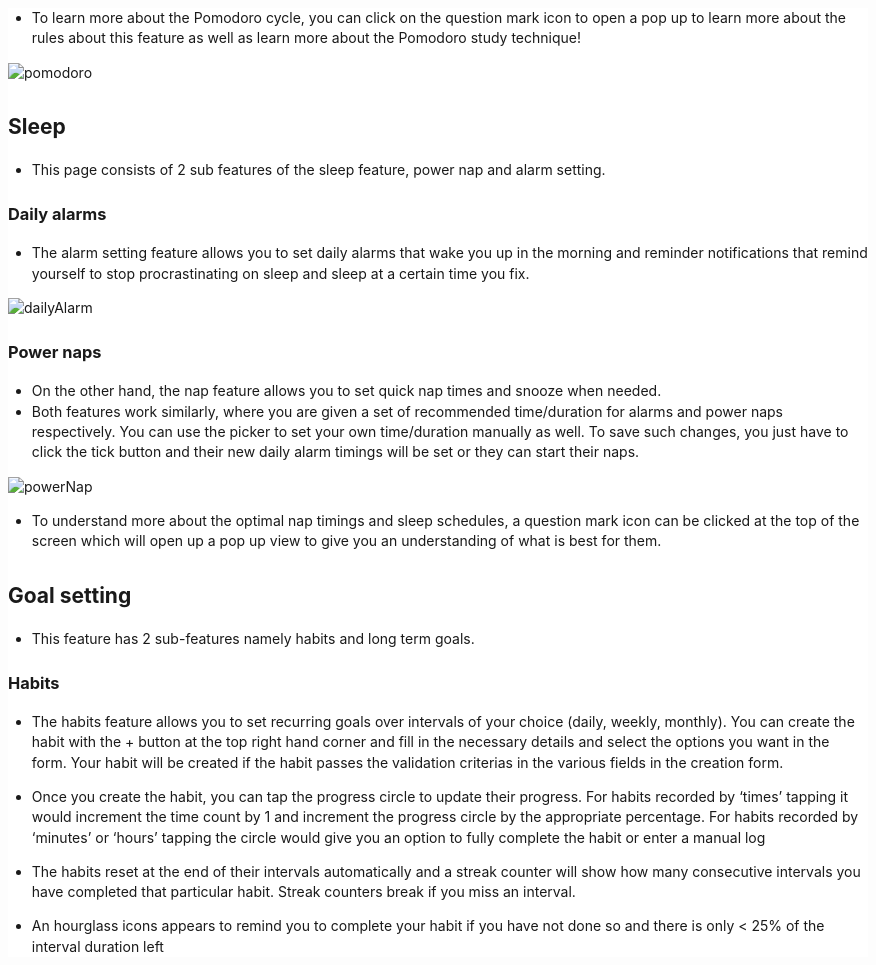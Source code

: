 * To learn more about the Pomodoro cycle, you can click on the question mark icon to open a pop up to learn more about the rules about this feature as well as learn more about the Pomodoro study technique!

![pomodoro](https://user-images.githubusercontent.com/85099754/162946679-61cedc4a-f910-4241-81aa-13867d4800d0.gif)


## Sleep
* This page consists of 2 sub features of the sleep feature, power nap and alarm setting. 

### Daily alarms
* The alarm setting feature allows you to set daily alarms that wake you up in the morning and reminder notifications that remind yourself to stop procrastinating on sleep and sleep at a certain time you fix.

![dailyAlarm](https://user-images.githubusercontent.com/85099754/162948235-b085ffa0-76ca-4b82-96cb-3581f7310339.gif)

### Power naps
* On the other hand, the nap feature allows you to set quick nap times and snooze when needed. 
* Both features work similarly, where you are given a set of recommended time/duration for alarms and power naps respectively. You can use the picker to set your own time/duration manually as well. To save such changes, you just have to click the tick button and their new daily alarm timings will be set or they can start their naps. 

![powerNap](https://user-images.githubusercontent.com/85099754/162948440-866536e6-6f53-4312-9b89-6c584cdbba65.gif)


* To understand more about the optimal nap timings and sleep schedules, a question mark icon can be clicked at the top of the screen which will open up a pop up view to give you an understanding of what is best for them. 

## Goal setting
* This feature has 2 sub-features namely habits and long term goals.

### Habits
* The habits feature allows you to set recurring goals over intervals of your choice (daily, weekly, monthly). You can create the habit with the + button at the top right hand corner and fill in the necessary details and select the options you want in the form. Your habit will be created if the habit passes the validation criterias in the various fields in the creation form.

* Once you create the habit, you can tap the progress circle to update their progress. For habits recorded by ‘times’ tapping it would increment the time count by 1 and increment the progress circle by the appropriate percentage. For habits recorded by ‘minutes’ or ‘hours’ tapping the circle would give you an option to fully complete the habit or enter a manual log 

* The habits reset at the end of their intervals automatically and a streak counter will show how many consecutive intervals you have completed that particular habit. Streak counters break if you miss an interval.

* An hourglass icons appears to remind you to complete your habit if you have not done so and there is only < 25% of the interval duration left 
